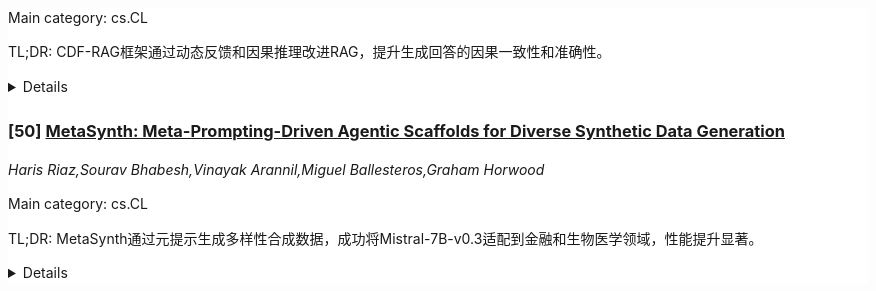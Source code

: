 Main category: cs.CL

TL;DR: CDF-RAG框架通过动态反馈和因果推理改进RAG，提升生成回答的因果一致性和准确性。


<details><summary>Details</summary></details>


### [50] [MetaSynth: Meta-Prompting-Driven Agentic Scaffolds for Diverse Synthetic Data Generation](https://arxiv.org/abs/2504.12563)
*Haris Riaz,Sourav Bhabesh,Vinayak Arannil,Miguel Ballesteros,Graham Horwood*

Main category: cs.CL

TL;DR: MetaSynth通过元提示生成多样性合成数据，成功将Mistral-7B-v0.3适配到金融和生物医学领域，性能提升显著。


<details>
  <summary>Details</summary>
Motivation: 探讨如何利用合成数据适配特定领域，解决现有合成数据多样性不足的问题。

Method: 提出MetaSynth方法，通过元提示协调多个专家LLM代理生成多样性合成数据。

Result: 仅用2500万token的合成数据，模型在金融和生物医学领域分别提升4.08%和13.75%。

Conclusion: MetaSynth生成的多样性合成数据可有效用于领域适配，无需混合真实数据。

Abstract: Recent smaller language models such Phi-3.5 and Phi-4 rely on synthetic data
generated using larger Language models. Questions remain about leveraging
synthetic data for other use cases, such as adapting LLMs to specific domains.
A key limitation of synthetic data is low diversity, which negatively impacts
its downstream applicability for improving other models. To address this, we
propose MetaSynth, a method for generating synthetic data that enhances
diversity through meta-prompting, where a language model orchestrates multiple
"expert" LLM agents to collaboratively generate data. Using only 25 million
tokens of synthetic data generated with MetaSynth, we successfully adapt a
well-trained LLM (Mistral-7B-v0.3) to two specialized domains-Finance and
Biomedicine-without compromising the capabilities of the resulting model in
